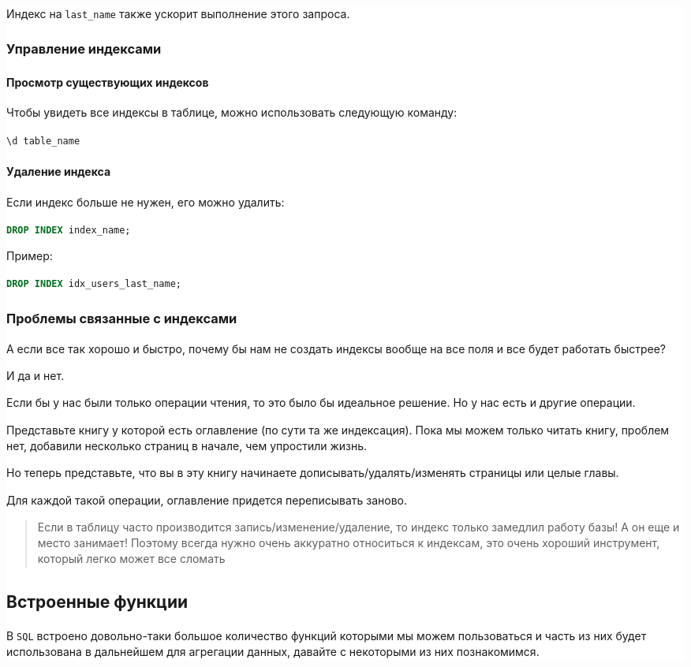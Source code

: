 Индекс на `last_name` также ускорит выполнение этого запроса.

### Управление индексами

#### Просмотр существующих индексов

Чтобы увидеть все индексы в таблице, можно использовать следующую команду:

```sql
\d table_name
```

#### Удаление индекса

Если индекс больше не нужен, его можно удалить:

```sql
DROP INDEX index_name;
```

Пример:

```sql
DROP INDEX idx_users_last_name;
```

### Проблемы связанные с индексами

А если все так хорошо и быстро, почему бы нам не создать индексы вообще на все поля и все будет работать быстрее?

И да и нет.

Если бы у нас были только операции чтения, то это было бы идеальное решение. Но у нас есть и другие операции.

Представьте книгу у которой есть оглавление (по сути та же индексация). Пока мы можем только читать книгу, проблем нет,
добавили несколько страниц в начале, чем упростили жизнь.

Но теперь представьте, что вы в эту книгу начинаете дописывать/удалять/изменять страницы или целые главы.

Для каждой такой операции, оглавление придется переписывать заново.

> Если в таблицу часто производится запись/изменение/удаление, то индекс только замедлил работу базы! А он еще и место
> занимает! Поэтому всегда нужно очень аккуратно относиться к индексам, это очень хороший инструмент, который легко
> может
> все сломать

## Встроенные функции

В `SQL` встроено довольно-таки большое количество функций которыми мы можем пользоваться и часть из них будет
использована в дальнейшем для агрегации данных, давайте с некоторыми из них познакомимся.
